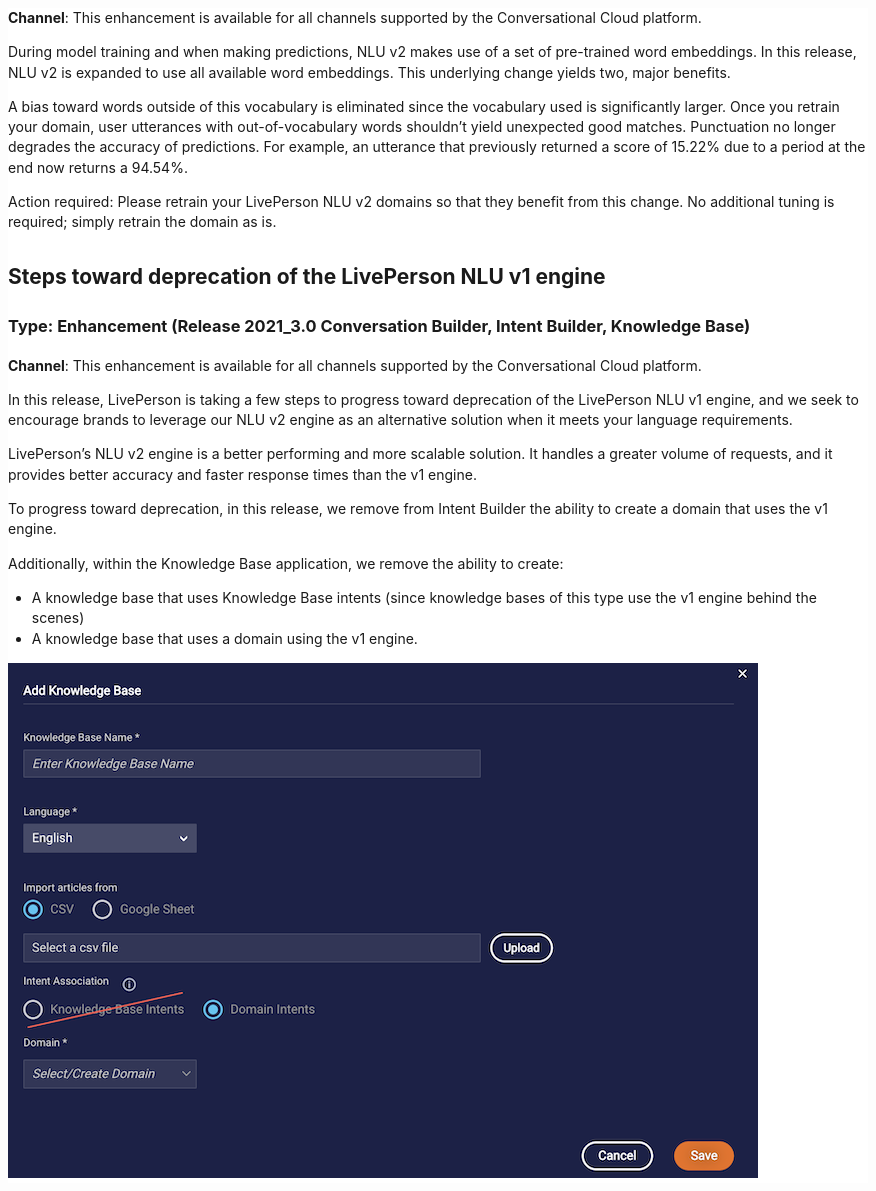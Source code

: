 **Channel**: This enhancement is available for all channels supported by the Conversational Cloud platform.

During model training and when making predictions, NLU v2 makes use of a set of pre-trained word embeddings. In this release, NLU v2 is expanded to use all available word embeddings. This underlying change yields two, major benefits.

A bias toward words outside of this vocabulary is eliminated since the vocabulary used is significantly larger. Once you retrain your domain, user utterances with out-of-vocabulary words shouldn’t yield unexpected good matches.
Punctuation no longer degrades the accuracy of predictions. For example, an utterance that previously returned a score of 15.22% due to a period at the end now returns a 94.54%.

Action required: Please retrain your LivePerson NLU v2 domains so that they benefit from this change. No additional tuning is required; simply retrain the domain as is.

## Steps toward deprecation of the LivePerson NLU v1 engine
### Type: Enhancement (Release 2021_3.0 Conversation Builder, Intent Builder, Knowledge Base)

**Channel**: This enhancement is available for all channels supported by the Conversational Cloud platform.

In this release, LivePerson is taking a few steps to progress toward deprecation of the LivePerson NLU v1 engine, and we seek to encourage brands to leverage our NLU v2 engine as an alternative solution when it meets your language requirements.

LivePerson’s NLU v2 engine is a better performing and more scalable solution. It handles a greater volume of requests, and it provides better accuracy and faster response times than the v1 engine.

To progress toward deprecation, in this release, we remove from Intent Builder the ability to create a domain that uses the v1 engine.

Additionally, within the Knowledge Base application, we remove the ability to create:
* A knowledge base that uses Knowledge Base intents (since knowledge bases of this type use the v1 engine behind the scenes)
* A knowledge base that uses a domain using the v1 engine.

![](img/week-of-march-1st-14.png)
